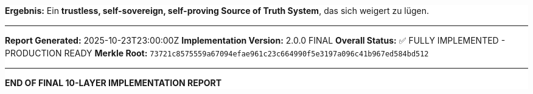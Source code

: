 **Ergebnis:**
Ein **trustless, self-sovereign, self-proving Source of Truth System**, das sich weigert zu lügen.

---

**Report Generated:** 2025-10-23T23:00:00Z
**Implementation Version:** 2.0.0 FINAL
**Overall Status:** ✅ FULLY IMPLEMENTED - PRODUCTION READY
**Merkle Root:** `73721c8575559a67094efae961c23c664990f5e3197a096c41b967ed584bd512`

---

**END OF FINAL 10-LAYER IMPLEMENTATION REPORT**
